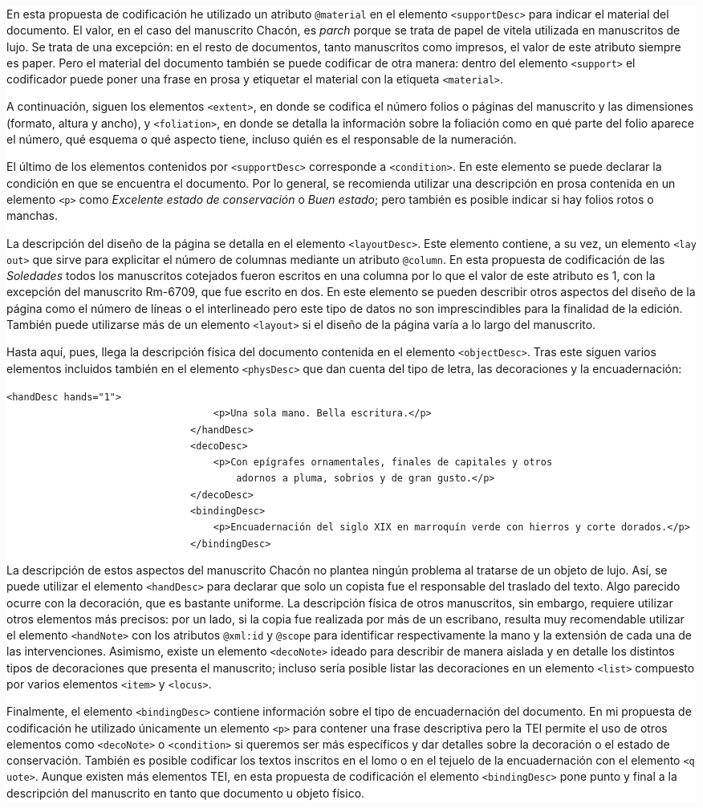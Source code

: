 En esta propuesta de codificación he utilizado un atributo `@material` en el elemento `<supportDesc>` para indicar el material del documento. El valor, en el caso del manuscrito Chacón, es *parch* porque se trata de papel de vitela utilizada en manuscritos de lujo. Se trata de una excepción: en el resto de documentos, tanto manuscritos como impresos, el valor de este atributo siempre es paper. Pero el material del documento también se puede codificar de otra manera: dentro del elemento `<support>` el codificador puede poner una frase en prosa y etiquetar el material con la etiqueta `<material>`. 

A continuación, siguen los elementos `<extent>`, en donde se codifica el número folios o páginas del manuscrito y las dimensiones (formato, altura y ancho), y `<foliation>`, en donde se detalla la información sobre la foliación como en qué parte del folio aparece el número, qué esquema o qué aspecto tiene, incluso quién es el responsable de la numeración. 

El último de los elementos contenidos por `<supportDesc>` corresponde a `<condition>`. En este elemento se puede declarar la condición en que se encuentra el documento. Por lo general, se recomienda utilizar una descripción en prosa contenida en un elemento `<p>` como *Excelente estado de conservación* o *Buen estado*; pero también es posible indicar si hay folios rotos o manchas.

La descripción del diseño de la página se detalla en el elemento `<layoutDesc>`. Este elemento contiene, a su vez, un elemento `<layout>` que sirve para explicitar el número de columnas mediante un atributo `@column`. En esta propuesta de codificación de las *Soledades* todos los manuscritos cotejados fueron escritos en una columna por lo que el valor de este atributo es 1, con la excepción del manuscrito Rm-6709, que fue escrito en dos. En este elemento se pueden describir otros aspectos del diseño de la página como el número de líneas o el interlineado pero este tipo de datos no son imprescindibles para la finalidad de la edición. También puede utilizarse más de un elemento `<layout>` si el diseño de la página varía a lo largo del manuscrito.

Hasta aquí, pues, llega la descripción física del documento contenida en el elemento `<objectDesc>`. Tras este siguen varios elementos incluidos también en el elemento `<physDesc>` que dan cuenta del tipo de letra, las decoraciones y la encuadernación: 

    <handDesc hands="1">
                                        <p>Una sola mano. Bella escritura.</p>
                                    </handDesc>
                                    <decoDesc>
                                        <p>Con epígrafes ornamentales, finales de capitales y otros
                                            adornos a pluma, sobrios y de gran gusto.</p>
                                    </decoDesc>
                                    <bindingDesc>
                                        <p>Encuadernación del siglo XIX en marroquín verde con hierros y corte dorados.</p>
                                    </bindingDesc>

La descripción de estos aspectos del manuscrito Chacón no plantea ningún problema al tratarse de un objeto de lujo. Así, se puede utilizar el elemento `<handDesc>` para declarar que solo un copista fue el responsable del traslado del texto. Algo parecido ocurre con la decoración, que es bastante uniforme. La descripción física de otros manuscritos, sin embargo, requiere utilizar otros elementos más precisos: por un lado, si la copia fue realizada por más de un escribano, resulta muy recomendable utilizar el elemento `<handNote>` con los atributos `@xml:id` y `@scope` para identificar respectivamente la mano y la extensión de cada una de las intervenciones. Asimismo, existe un elemento `<decoNote>` ideado para describir de manera aislada y en detalle los distintos tipos de decoraciones que presenta el manuscrito; incluso sería posible listar las decoraciones en un elemento `<list>` compuesto por varios elementos `<item>` y `<locus>`.

Finalmente, el elemento `<bindingDesc>` contiene información sobre el tipo de encuadernación del documento. En mi propuesta de codificación he utilizado únicamente un elemento `<p>` para contener una frase descriptiva pero la TEI permite el uso de otros elementos como `<decoNote>` o `<condition>` si queremos ser más específicos y dar detalles sobre la decoración o el estado de conservación. También es posible codificar los textos inscritos en el lomo o en el tejuelo de la encuadernación con el elemento `<quote>`. Aunque existen más elementos TEI, en esta propuesta de codificación el elemento `<bindingDesc>` pone punto y final a la descripción del manuscrito en tanto que documento u objeto físico.

